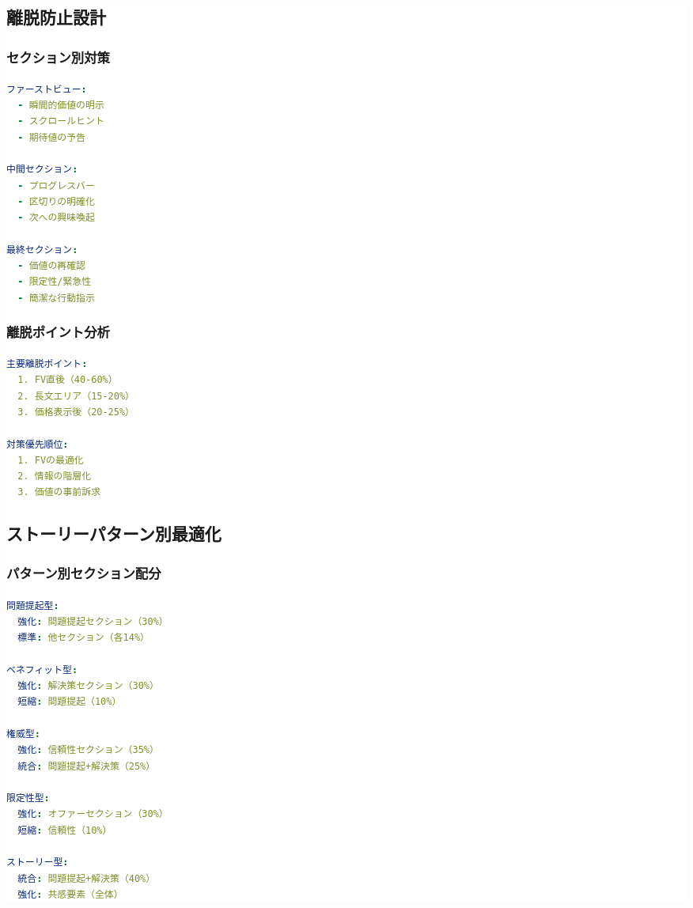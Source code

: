 ## 離脱防止設計

### セクション別対策
```yaml
ファーストビュー:
  - 瞬間的価値の明示
  - スクロールヒント
  - 期待値の予告

中間セクション:
  - プログレスバー
  - 区切りの明確化
  - 次への興味喚起

最終セクション:
  - 価値の再確認
  - 限定性/緊急性
  - 簡潔な行動指示
```

### 離脱ポイント分析
```yaml
主要離脱ポイント:
  1. FV直後（40-60%）
  2. 長文エリア（15-20%）
  3. 価格表示後（20-25%）

対策優先順位:
  1. FVの最適化
  2. 情報の階層化
  3. 価値の事前訴求
```

## ストーリーパターン別最適化

### パターン別セクション配分
```yaml
問題提起型:
  強化: 問題提起セクション（30%）
  標準: 他セクション（各14%）

ベネフィット型:
  強化: 解決策セクション（30%）
  短縮: 問題提起（10%）

権威型:
  強化: 信頼性セクション（35%）
  統合: 問題提起+解決策（25%）

限定性型:
  強化: オファーセクション（30%）
  短縮: 信頼性（10%）

ストーリー型:
  統合: 問題提起+解決策（40%）
  強化: 共感要素（全体）
```

